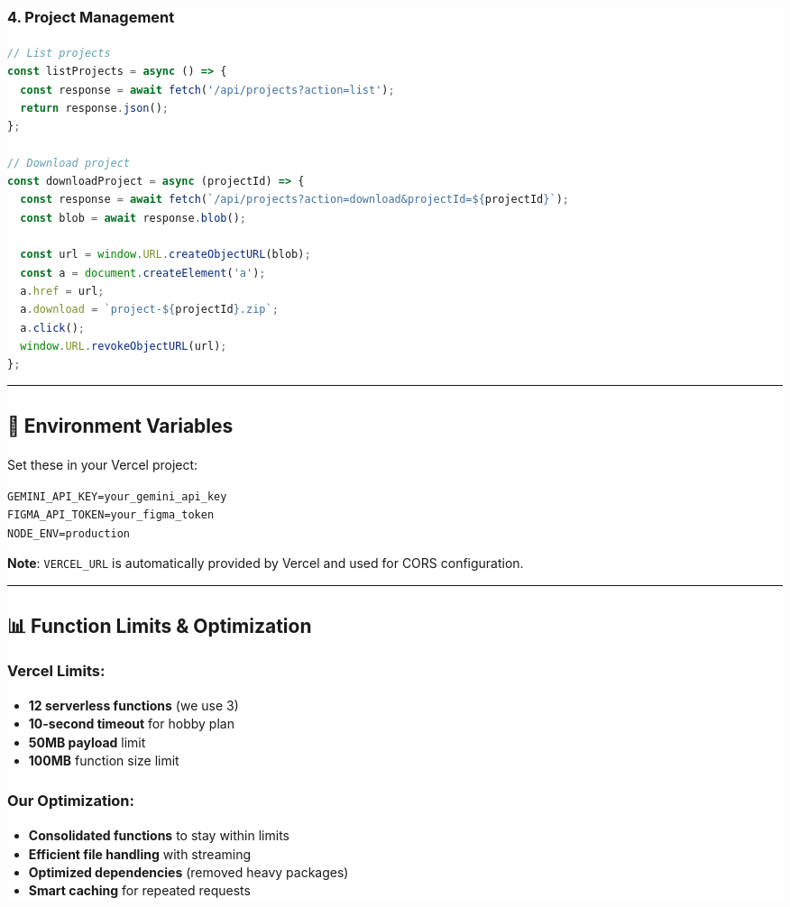 ### **4. Project Management**
```javascript
// List projects
const listProjects = async () => {
  const response = await fetch('/api/projects?action=list');
  return response.json();
};

// Download project
const downloadProject = async (projectId) => {
  const response = await fetch(`/api/projects?action=download&projectId=${projectId}`);
  const blob = await response.blob();
  
  const url = window.URL.createObjectURL(blob);
  const a = document.createElement('a');
  a.href = url;
  a.download = `project-${projectId}.zip`;
  a.click();
  window.URL.revokeObjectURL(url);
};
```

---

## 🔧 Environment Variables

Set these in your Vercel project:

```env
GEMINI_API_KEY=your_gemini_api_key
FIGMA_API_TOKEN=your_figma_token
NODE_ENV=production
```

**Note**: `VERCEL_URL` is automatically provided by Vercel and used for CORS configuration.

---

## 📊 Function Limits & Optimization

### **Vercel Limits:**
- **12 serverless functions** (we use 3)
- **10-second timeout** for hobby plan
- **50MB payload** limit
- **100MB** function size limit

### **Our Optimization:**
- **Consolidated functions** to stay within limits
- **Efficient file handling** with streaming
- **Optimized dependencies** (removed heavy packages)
- **Smart caching** for repeated requests
